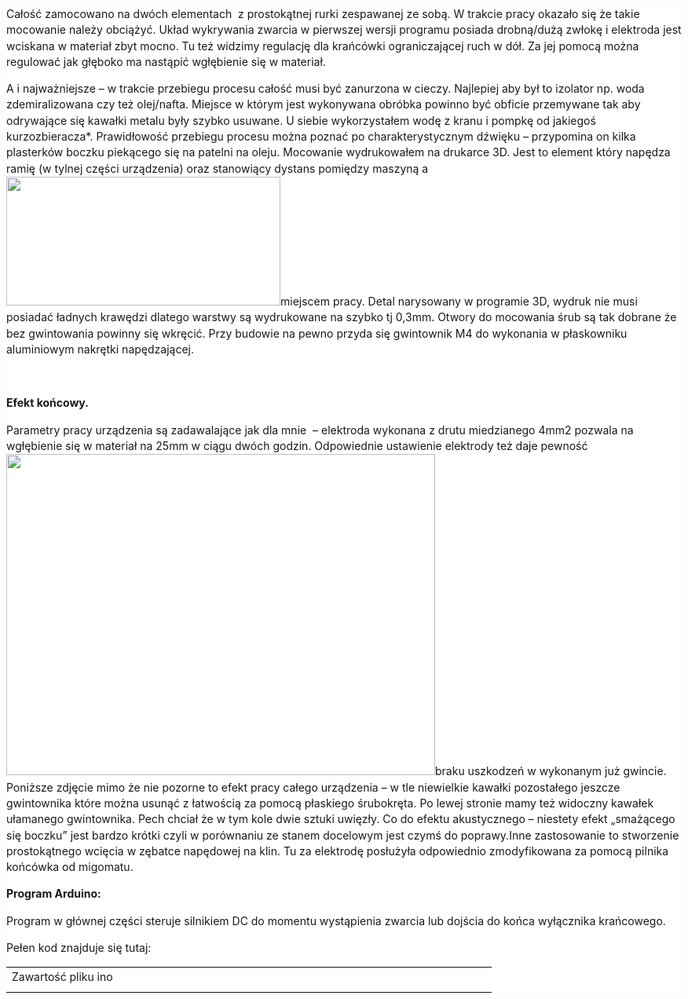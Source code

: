 Całość zamocowano na dwóch elementach  z prostokątnej rurki zespawanej ze sobą. W trakcie pracy okazało się że takie mocowanie należy obciążyć. Układ wykrywania zwarcia w pierwszej wersji programu posiada drobną/dużą zwłokę i elektroda jest wciskana w materiał zbyt mocno. Tu też widzimy regulację dla krańcówki ograniczającej ruch w dół. Za jej pomocą można regulować jak głęboko ma nastąpić wgłębienie się w materiał.

A i najważniejsze – w trakcie przebiegu procesu całość musi być zanurzona w cieczy. Najlepiej aby był to izolator np. woda zdemiralizowana czy też olej/nafta. Miejsce w którym jest wykonywana obróbka powinno być obficie przemywane tak aby odrywające się kawałki metalu były szybko usuwane. U siebie wykorzystałem wodę z kranu i pompkę od jakiegoś kurzozbieracza*. Prawidłowość przebiegu procesu można poznać po charakterystycznym dźwięku – przypomina on kilka plasterków boczku piekącego się na patelni na oleju. Mocowanie wydrukowałem na drukarce 3D. Jest to element który napędza ramię (w tylnej części urządzenia) oraz stanowiący dystans pomiędzy maszyną a [<img class="wp-image-14820 alignleft" src="http://techfreak.pl/wp-content/uploads/2018/06/techfreak-mini-edm-1.jpg" alt="" width="349" height="164" />][4]miejscem pracy. Detal narysowany w programie 3D, wydruk nie musi posiadać ładnych krawędzi dlatego warstwy są wydrukowane na szybko tj 0,3mm. Otwory do mocowania śrub są tak dobrane że bez gwintowania powinny się wkręcić. Przy budowie na pewno przyda się gwintownik M4 do wykonania w płaskowniku aluminiowym nakrętki napędzającej.

&nbsp;

**Efekt końcowy.**

Parametry pracy urządzenia są zadawalające jak dla mnie  – elektroda wykonana z drutu miedzianego 4mm2 pozwala na wgłębienie się w materiał na 25mm w ciągu dwóch godzin. Odpowiednie ustawienie elektrody też daje pewność [<img class="wp-image-14823 alignleft" src="http://techfreak.pl/wp-content/uploads/2018/06/techfreak-mini-edm-4.jpg" alt="" width="546" height="409" />][5]braku uszkodzeń w wykonanym już gwincie. Poniższe zdjęcie mimo że nie pozorne to efekt pracy całego urządzenia – w tle niewielkie kawałki pozostałego jeszcze gwintownika które można usunąć z łatwością za pomocą płaskiego śrubokręta. Po lewej stronie mamy też widoczny kawałek ułamanego gwintownika. Pech chciał że w tym kole dwie sztuki uwięzły. Co do efektu akustycznego – niestety efekt „smażącego się boczku” jest bardzo krótki czyli w porównaniu ze stanem docelowym jest czymś do poprawy.Inne zastosowanie to stworzenie prostokątnego wcięcia w zębatce napędowej na klin. Tu za elektrodę posłużyła odpowiednio zmodyfikowana za pomocą pilnika końcówka od migomatu.

**Program Arduino:**

Program w głównej części steruje silnikiem DC do momentu wystąpienia zwarcia lub dojścia do końca wyłącznika krańcowego.

Pełen kod znajduje się tutaj:

<table>
  <tr>
    <td width="604">
      Zawartość pliku ino
    </td>
  </tr>
  
  <tr>
    <td width="604">

 [1]: http://techfreak.pl/wp-content/uploads/2018/06/techfreak-mini-edm-2.jpg
 [2]: https://en.wikipedia.org/wiki/Electrical_discharge_machining
 [3]: http://techfreak.pl/wp-content/uploads/2018/06/techfreak-mini-edm-3.jpg
 [4]: http://techfreak.pl/wp-content/uploads/2018/06/techfreak-mini-edm-1.jpg
 [5]: http://techfreak.pl/wp-content/uploads/2018/06/techfreak-mini-edm-4.jpg
 [6]: http://techfreak.pl/wp-content/uploads/2018/06/techfreak-mini-edm-5.jpg